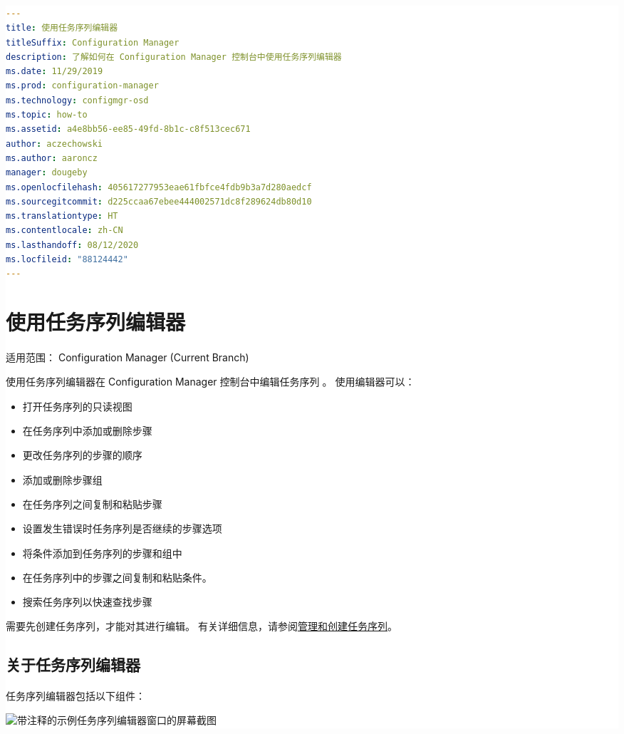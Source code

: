 ```yaml
---
title: 使用任务序列编辑器
titleSuffix: Configuration Manager
description: 了解如何在 Configuration Manager 控制台中使用任务序列编辑器
ms.date: 11/29/2019
ms.prod: configuration-manager
ms.technology: configmgr-osd
ms.topic: how-to
ms.assetid: a4e8bb56-ee85-49fd-8b1c-c8f513cec671
author: aczechowski
ms.author: aaroncz
manager: dougeby
ms.openlocfilehash: 405617277953eae61fbfce4fdb9b3a7d280aedcf
ms.sourcegitcommit: d225ccaa67ebee444002571dc8f289624db80d10
ms.translationtype: HT
ms.contentlocale: zh-CN
ms.lasthandoff: 08/12/2020
ms.locfileid: "88124442"
---
```

# <a name="use-the-task-sequence-editor"></a>使用任务序列编辑器

适用范围：  Configuration Manager (Current Branch)

使用任务序列编辑器在 Configuration Manager 控制台中编辑任务序列  。 使用编辑器可以：  

- 打开任务序列的只读视图

- 在任务序列中添加或删除步骤  

- 更改任务序列的步骤的顺序  

- 添加或删除步骤组  

- 在任务序列之间复制和粘贴步骤

- 设置发生错误时任务序列是否继续的步骤选项  

- 将条件添加到任务序列的步骤和组中  

- 在任务序列中的步骤之间复制和粘贴条件。

- 搜索任务序列以快速查找步骤

需要先创建任务序列，才能对其进行编辑。 有关详细信息，请参阅[管理和创建任务序列](../deploy-use/manage-task-sequences-to-automate-tasks.md)。

## <a name="about-the-task-sequence-editor"></a>关于任务序列编辑器

任务序列编辑器包括以下组件：

![带注释的示例任务序列编辑器窗口的屏幕截图](media/task-sequence-editor.png)

